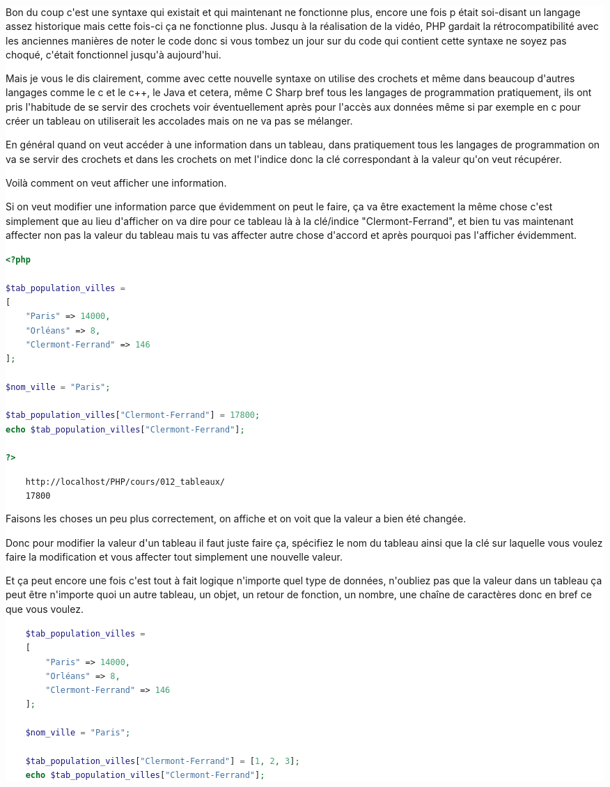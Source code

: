 Bon du coup c'est une syntaxe qui existait et qui maintenant ne fonctionne plus, encore une fois p était soi-disant un langage assez historique mais cette fois-ci ça ne fonctionne plus. Jusqu à la réalisation de la vidéo, PHP gardait la rétrocompatibilité avec les anciennes manières de noter le code donc si vous tombez un jour sur du code qui contient cette syntaxe ne soyez pas choqué, c'était fonctionnel jusqu'à aujourd'hui. 

Mais je vous le dis clairement, comme avec cette nouvelle syntaxe on utilise des crochets et même dans beaucoup d'autres langages comme le c et le c++, le Java et cetera, même C Sharp bref tous les langages de programmation pratiquement, ils ont pris l'habitude de se servir des crochets voir éventuellement après pour l'accès aux données même si par exemple en c pour créer un tableau on utiliserait les accolades mais on ne va pas se mélanger. 

En général quand on veut accéder à une information dans un tableau, dans pratiquement tous les langages de programmation on va se servir des crochets et dans les crochets on met l'indice donc la clé correspondant à la valeur qu'on veut récupérer. 

Voilà comment on veut afficher une information. 

Si on veut modifier une information parce que évidemment on peut le faire, ça va être exactement la même chose c'est simplement que au lieu d'afficher on va dire pour ce tableau là à la clé/indice "Clermont-Ferrand", et bien tu vas maintenant affecter non pas la valeur du tableau mais tu vas affecter autre chose d'accord et après pourquoi pas l'afficher évidemment.
```php
<?php

$tab_population_villes = 
[
	"Paris" => 14000,
	"Orléans" => 8,
	"Clermont-Ferrand" => 146
];

$nom_ville = "Paris";

$tab_population_villes["Clermont-Ferrand"] = 17800;
echo $tab_population_villes["Clermont-Ferrand"];

?>
```
```txt
	http://localhost/PHP/cours/012_tableaux/
	17800
```
Faisons les choses un peu plus correctement, on affiche et on voit que la valeur a bien été changée. 

Donc pour modifier la valeur d'un tableau il faut juste faire ça, spécifiez le nom du tableau ainsi que la clé sur laquelle vous voulez faire la modification et vous affecter tout simplement une nouvelle valeur. 

Et ça peut encore une fois c'est tout à fait logique n'importe quel type de données, n'oubliez pas que la valeur dans un tableau ça peut être n'importe quoi un autre tableau, un objet, un retour de fonction, un nombre, une chaîne de caractères donc en bref ce que vous voulez. 
```php
	$tab_population_villes = 
	[
		"Paris" => 14000,
		"Orléans" => 8,
		"Clermont-Ferrand" => 146
	];

	$nom_ville = "Paris";

	$tab_population_villes["Clermont-Ferrand"] = [1, 2, 3];
	echo $tab_population_villes["Clermont-Ferrand"];
```